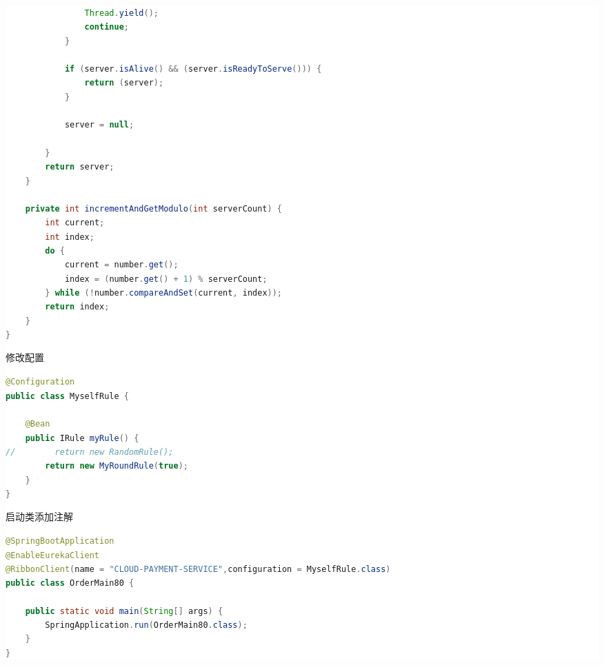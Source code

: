 ```java
                Thread.yield();
                continue;
            }

            if (server.isAlive() && (server.isReadyToServe())) {
                return (server);
            }

            server = null;

        }
        return server;
    }

    private int incrementAndGetModulo(int serverCount) {
        int current;
        int index;
        do {
            current = number.get();
            index = (number.get() + 1) % serverCount;
        } while (!number.compareAndSet(current, index));
        return index;
    }
}
```

修改配置

```java
@Configuration
public class MyselfRule {

    @Bean
    public IRule myRule() {
//        return new RandomRule();
        return new MyRoundRule(true);
    }
}
```

启动类添加注解

```java
@SpringBootApplication
@EnableEurekaClient
@RibbonClient(name = "CLOUD-PAYMENT-SERVICE",configuration = MyselfRule.class)
public class OrderMain80 {

    public static void main(String[] args) {
        SpringApplication.run(OrderMain80.class);
    }
}
```
